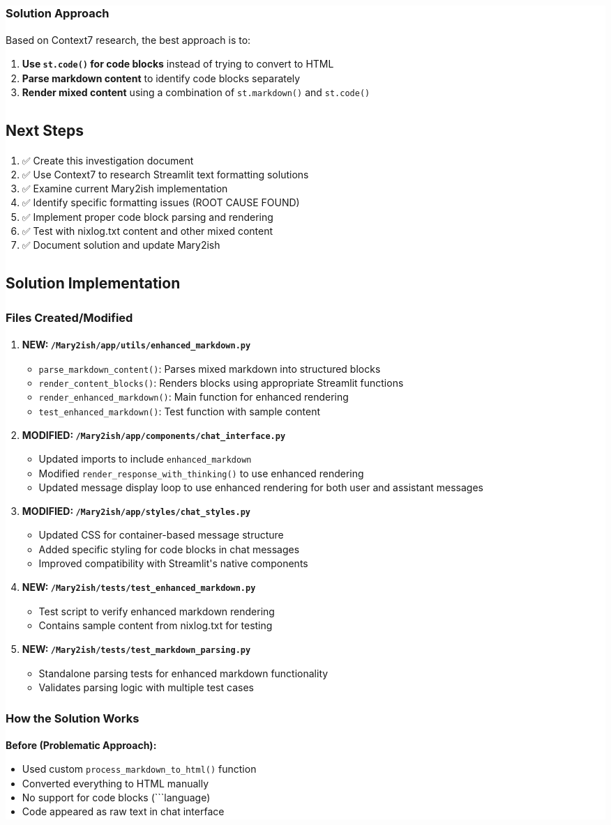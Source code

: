 ### Solution Approach
Based on Context7 research, the best approach is to:
1. **Use `st.code()` for code blocks** instead of trying to convert to HTML
2. **Parse markdown content** to identify code blocks separately
3. **Render mixed content** using a combination of `st.markdown()` and `st.code()`

## Next Steps

1. ✅ Create this investigation document
2. ✅ Use Context7 to research Streamlit text formatting solutions
3. ✅ Examine current Mary2ish implementation
4. ✅ Identify specific formatting issues (ROOT CAUSE FOUND)
5. ✅ Implement proper code block parsing and rendering
6. ✅ Test with nixlog.txt content and other mixed content
7. ✅ Document solution and update Mary2ish

## Solution Implementation

### Files Created/Modified

1. **NEW: `/Mary2ish/app/utils/enhanced_markdown.py`**
   - `parse_markdown_content()`: Parses mixed markdown into structured blocks
   - `render_content_blocks()`: Renders blocks using appropriate Streamlit functions
   - `render_enhanced_markdown()`: Main function for enhanced rendering
   - `test_enhanced_markdown()`: Test function with sample content

2. **MODIFIED: `/Mary2ish/app/components/chat_interface.py`**
   - Updated imports to include `enhanced_markdown`
   - Modified `render_response_with_thinking()` to use enhanced rendering
   - Updated message display loop to use enhanced rendering for both user and assistant messages

3. **MODIFIED: `/Mary2ish/app/styles/chat_styles.py`**
   - Updated CSS for container-based message structure
   - Added specific styling for code blocks in chat messages
   - Improved compatibility with Streamlit's native components

4. **NEW: `/Mary2ish/tests/test_enhanced_markdown.py`**
   - Test script to verify enhanced markdown rendering
   - Contains sample content from nixlog.txt for testing

5. **NEW: `/Mary2ish/tests/test_markdown_parsing.py`**
   - Standalone parsing tests for enhanced markdown functionality
   - Validates parsing logic with multiple test cases

### How the Solution Works

**Before (Problematic Approach):**
- Used custom `process_markdown_to_html()` function
- Converted everything to HTML manually
- No support for code blocks (```language)
- Code appeared as raw text in chat interface
